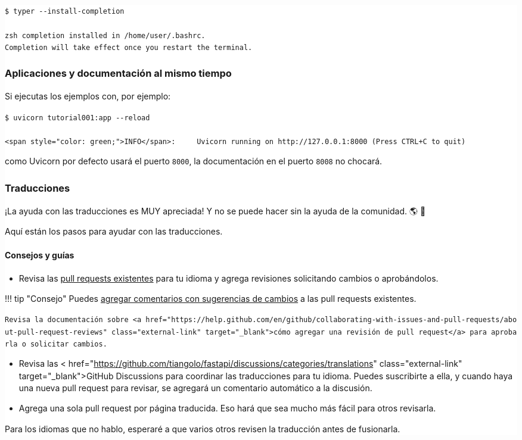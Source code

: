 ```console
$ typer --install-completion

zsh completion installed in /home/user/.bashrc.
Completion will take effect once you restart the terminal.
```

</div>

### Aplicaciones y documentación al mismo tiempo

Si ejecutas los ejemplos con, por ejemplo:

<div class="termy">

```console
$ uvicorn tutorial001:app --reload

<span style="color: green;">INFO</span>:     Uvicorn running on http://127.0.0.1:8000 (Press CTRL+C to quit)
```

</div>

como Uvicorn por defecto usará el puerto `8000`, la documentación en el puerto `8008` no chocará.

### Traducciones

¡La ayuda con las traducciones es MUY apreciada! Y no se puede hacer sin la ayuda de la comunidad. 🌎 🚀

Aquí están los pasos para ayudar con las traducciones.


#### Consejos y guías

* Revisa las <a href="https://github.com/tiangolo/fastapi/pulls" class="external-link" target="_blank">pull requests existentes</a> para tu idioma y agrega revisiones solicitando cambios o aprobándolos.

!!! tip "Consejo"
    Puedes <a href="https://help.github.com/en/github/collaborating-with-issues-and-pull-requests/commenting-on-a-pull-request" class="external-link" target="_blank">agregar comentarios con sugerencias de cambios</a> a las pull requests existentes.

    Revisa la documentación sobre <a href="https://help.github.com/en/github/collaborating-with-issues-and-pull-requests/about-pull-request-reviews" class="external-link" target="_blank">cómo agregar una revisión de pull request</a> para aprobarla o solicitar cambios.

* Revisa las < href="https://github.com/tiangolo/fastapi/discussions/categories/translations" class="external-link" target="_blank">GitHub Discussions</a> para coordinar las traducciones para tu idioma. Puedes suscribirte a ella, y cuando haya una nueva pull request para revisar, se agregará un comentario automático a la discusión.

* Agrega una sola pull request por página traducida. Eso hará que sea mucho más fácil para otros revisarla.

Para los idiomas que no hablo, esperaré a que varios otros revisen la traducción antes de fusionarla.
